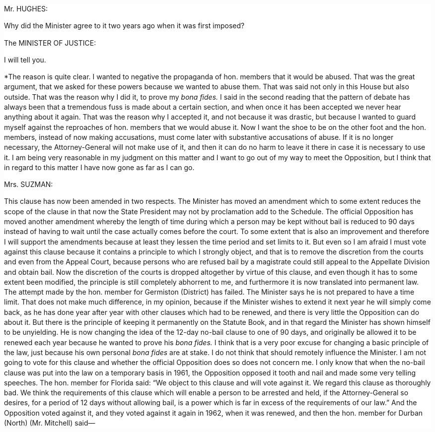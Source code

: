 </speech>

<speech by="#hughes">

<from>Mr. <person refersTo="hansard_za">HUGHES</person>:</from>

<p>Why did the Minister agree to it two years ago when it was first imposed?</p>

</speech>

<speech by="#minister_of_justice">

<from>The <person refersTo="hansard_za">MINISTER OF JUSTICE</person>:</from>

<p>I will tell you.</p>

<p>*The reason is quite clear. I wanted to negative the propaganda of hon. members that it would be abused. That was the great argument, that we asked for these powers because we wanted to abuse them. That was said not only in this House but also outside. That was the reason why I did it, to prove my <i>bona fides.</i> I said in the second reading that the pattern of debate has always been that a tremendous fuss is made about a certain section, and when once it has been accepted we never hear anything about it again. That was the reason why I accepted it, and not because it was drastic, but because I wanted to guard myself against the reproaches of hon. members that we would abuse it. Now I want the shoe to be on the other foot and the hon. members, instead of now making accusations, must come later with substantive accusations of abuse. If it is no longer necessary, the Attorney-General will not make use of it, and then it can do no harm to leave it there in case it is necessary to use it. I am being very reasonable in my judgment on this matter and I want to go out of my way to meet the Opposition, but I think that in regard to this matter I have now gone as far as I can go.</p>

</speech>

<speech by="#suzman">

<from>Mrs. <person refersTo="hansard_za">SUZMAN</person>:</from>

<p>This clause has now been amended in two respects. The Minister has moved an amendment which to some extent reduces the scope of the clause in that now the State President may not by proclamation add to the Schedule. The official Opposition has moved another amendment whereby the length of time during which a person may be kept without bail is reduced to 90 days instead of having to wait until the case actually comes before the court. To some extent that is also an improvement and therefore I will support the amendments because at least they lessen the time period and set limits to it. But even so I am afraid I must vote against this clause because it contains a principle to which I strongly object, and that is to remove the discretion from the courts and even from the Appeal Court, because persons who are refused bail by a magistrate could still appeal to the Appellate Division and obtain bail. Now the discretion of the courts is dropped altogether by virtue of this clause, and even though it has to some extent been modified, the principle is still completely abhorrent to me, and furthermore it is now translated into permanent law. The attempt made by the hon. member for Germiston (District) has failed. The Minister says he is not prepared to have a time limit. That does not make much difference, in my opinion, because if the Minister wishes to extend it next year he will simply come back, as he has done year after year with other clauses which had to be renewed, and there is very little the Opposition can do about it. But there is the principle of keeping it permanently on the Statute Book, and in that regard the Minister has shown himself to be unyielding. He is now changing the idea of the 12-day no-bail clause to one of 90 days, and originally be allowed it to be renewed each year because he wanted to prove his <i>bona fides.</i> I think that is a very poor excuse for changing a basic principle of the law, just because his own personal <i>bona fides</i> are at stake. I do not think that should remotely influence the Minister. I am not going to vote for this clause and whether the official Opposition does so does not concern me. I only know that when the no-bail clause was put into the law on a temporary basis in 1961, the Opposition opposed it tooth and nail and made some very telling speeches. The hon. member for Florida said: &#x201C;We object to this clause and will vote against it. We regard this clause as thoroughly bad. We think the requirements of this clause which will enable a person to be arrested and held, if the Attorney-General so desires, for a period of 12 days without allowing bail, is a power which is far in excess of the requirements of our law.&#x201D; And the Opposition voted against it, and they voted against it again in 1962, when it was renewed, and then the hon. member for Durban (North) (Mr. Mitchell) said&#x2014;</p>
